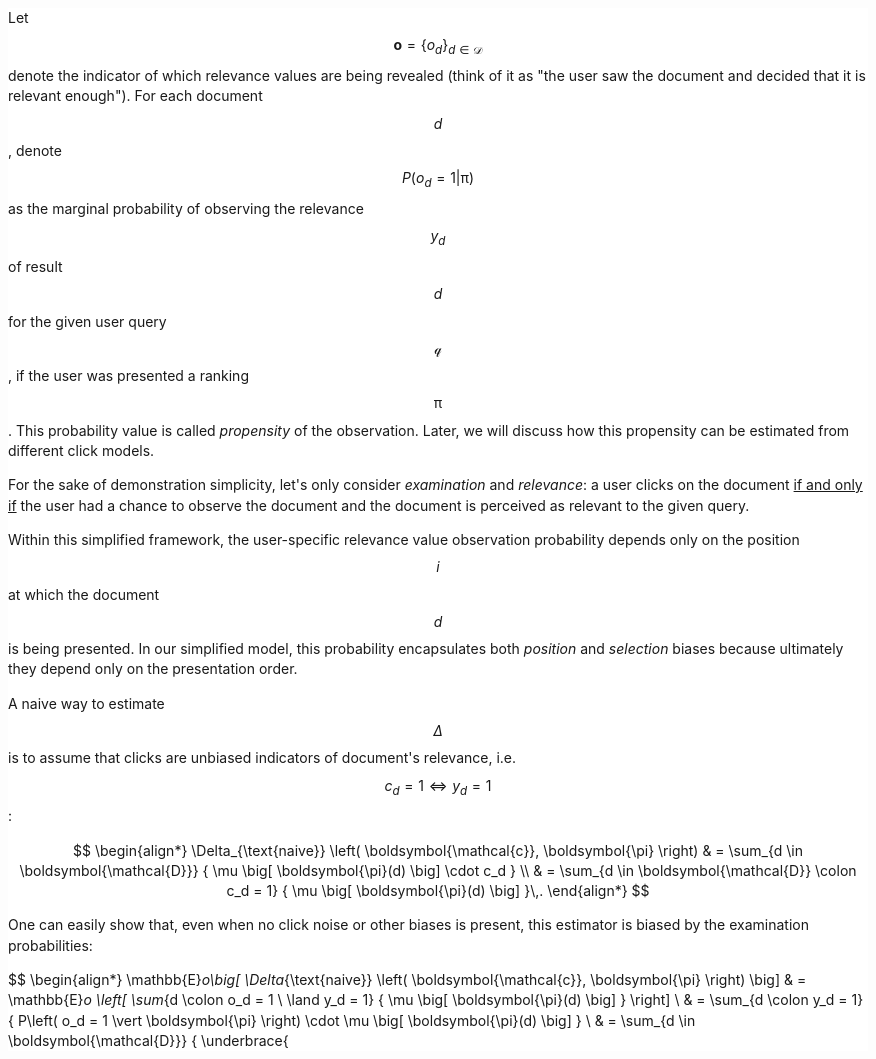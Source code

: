 Let $$\boldsymbol{o} = \{ o_d \}_{d \in \boldsymbol{\mathcal{D}}}$$ denote the indicator of which relevance values are being revealed (think of it as "the user saw the document and decided that it is relevant enough"). For each document $$d$$, denote $$P(o_d = 1 \vert \boldsymbol{\mathcal{\pi}})$$ as the marginal probability of observing the relevance $$y_d$$ of result $$d$$ for the given user query $$\boldsymbol{\mathcal{q}}$$, if the user was presented a ranking $$\boldsymbol{\mathcal{\pi}}$$. This probability value is called *propensity* of the observation. Later, we will discuss how this propensity can be estimated from different click models.

For the sake of demonstration simplicity, let's only consider *examination* and *relevance*: a user clicks on the document [if and only if][iff_wiki] the user had a chance to observe the document and the document is perceived as relevant to the given query.

Within this simplified framework, the user-specific relevance value observation probability depends only on the position $$i$$ at which the document $$d$$ is being presented. In our simplified model, this probability encapsulates both *position* and *selection* biases because ultimately they depend only on the presentation order.

A naive way to estimate $$\Delta$$ is to assume that clicks are unbiased indicators of document's relevance, i.e. $$c_d = 1 \iff y_d = 1$$:

$$
\begin{align*}
\Delta_{\text{naive}} \left( \boldsymbol{\mathcal{c}}, \boldsymbol{\pi} \right)
& =
\sum_{d \in \boldsymbol{\mathcal{D}}} {
  \mu \big[
    \boldsymbol{\pi}(d)
  \big]
  \cdot c_d
}
\\ & =
\sum_{d \in \boldsymbol{\mathcal{D}} \colon c_d = 1} {
  \mu \big[
    \boldsymbol{\pi}(d)
  \big]
}\,.
\end{align*}
$$

One can easily show that, even when no click noise or other biases is present, this estimator is biased by the examination probabilities:

$$
\begin{align*}
\mathbb{E}_o\big[ \Delta_{\text{naive}} \left( \boldsymbol{\mathcal{c}}, \boldsymbol{\pi} \right) \big]
& =
\mathbb{E}_o \left[ 
  \sum_{d \colon o_d = 1 \\ \land y_d = 1} {
    \mu \big[
      \boldsymbol{\pi}(d)
    \big]
  }
\right]
\\
& =
\sum_{d \colon y_d = 1} {
  P\left( o_d = 1 \vert \boldsymbol{\pi} \right) \cdot
  \mu \big[
    \boldsymbol{\pi}(d)
  \big]
}
\\
& =
\sum_{d \in \boldsymbol{\mathcal{D}}} {
  \underbrace{

[tech_is_magic]: https://en.wikipedia.org/wiki/Clarke%27s_three_laws
[bing]: https://www.bing.com/
[nda]: https://en.wikipedia.org/wiki/Non-disclosure_agreement
[ltr]: https://en.wikipedia.org/wiki/Learning_to_rank
[tfidf]: https://en.wikipedia.org/wiki/Tf%E2%80%93idf
[bing]: https://www.bing.com/
[pagerank]: https://en.wikipedia.org/wiki/PageRank
[pagerank_alive]: https://www.seroundtable.com/google-still-uses-pagerank-29056.html
[bert]: https://arxiv.org/abs/1810.04805
[ocr]: https://en.wikipedia.org/wiki/Optical_character_recognition
[fbsearch_embedding]: https://arxiv.org/pdf/2006.11632.pdf
[kdtree]: https://en.wikipedia.org/wiki/K-d_tree
[knn]: https://en.wikipedia.org/wiki/K-nearest_neighbors_algorithm
[google_building_retrieval]: https://cloud.google.com/architecture/building-real-time-embeddings-similarity-matching-system
[lhs_hashing]: https://en.wikipedia.org/wiki/Locality-sensitive_hashing
[pca_hashing]: https://ieeexplore.ieee.org/document/7926439
[ltr]: https://en.wikipedia.org/wiki/Learning_to_rank
[google_algo_changes]: https://www.searchenginejournal.com/google-algorithm-history/
[google_hates_ml]: https://www.quora.com/Why-is-machine-learning-used-heavily-for-Googles-ad-ranking-and-less-for-their-search-ranking-What-led-to-this-difference/answer/Edmond-Lau
[bing_img_search_2018]: https://blogs.bing.com/search-quality-insights/May-2018/Internet-Scale-Deep-Learning-for-Bing-Image-Search
[embedding_in_ml]: https://datascience.stackexchange.com/questions/53995/what-does-embedding-mean-in-machine-learning
[ann_methods]: https://towardsdatascience.com/comprehensive-guide-to-approximate-nearest-neighbors-algorithms-8b94f057d6b6
[google_sqe_guidelines]: https://static.googleusercontent.com/media/guidelines.raterhub.com/en//searchqualityevaluatorguidelines.pdf
[bing]: https://www.bing.com/
[map-explained]: https://towardsdatascience.com/breaking-down-mean-average-precision-map-ae462f623a52
[wiki-mrr]: https://en.wikipedia.org/wiki/Mean_reciprocal_rank
[burges-website]: https://chrisburges.net/
[microsoft-research]: https://www.microsoft.com/en-us/research/
[crossentropy]: https://en.wikipedia.org/wiki/Cross_entropy
[ranknet-retrospect]: https://www.microsoft.com/en-us/research/blog/ranknet-a-ranking-retrospective/
[gbdt]: https://towardsdatascience.com/gradient-boosted-decision-trees-explained-9259bd8205af
[lgbm]: https://lightgbm.readthedocs.io/en/latest/
[lgbm-docs]: https://lightgbm.readthedocs.io/en/latest/
[lgbm-train]: https://lightgbm.readthedocs.io/en/latest/pythonapi/lightgbm.train.html
[lgbm-benchmark]: https://lightgbm.readthedocs.io/en/latest/Experiments.html
[ranklib]: https://sourceforge.net/p/lemur/wiki/RankLib/
[mslr-web30k]: https://www.microsoft.com/en-us/research/project/mslr/
[bing]: https://www.bing.com/
[libsvm]: https://www.csie.ntu.edu.tw/~cjlin/libsvm/faq.html#/Q3:_Data_preparation
[h5py]: https://docs.h5py.org/en/stable/
[lgbm-plot-importance]: https://lightgbm.readthedocs.io/en/latest/pythonapi/lightgbm.plot_importance.html
[pagerank]: https://en.wikipedia.org/wiki/PageRank
[bm25]: https://en.wikipedia.org/wiki/Okapi_BM25#:~:text=In%20information%20retrieval%2C%20Okapi%20BM25%20%28%20BM%20is,Stephen%20E.%20Robertson%2C%20Karen%20Sp%C3%A4rck%20Jones%2C%20and%20others.
[poincare-lemma]: http://nlab-pages.s3.us-east-2.amazonaws.com/nlab/show/Poincar%C3%A9%20lemma
[google_sqe_guidelines]: https://static.googleusercontent.com/media/guidelines.raterhub.com/en//searchqualityevaluatorguidelines.pdf
[ltr-lectures-harrie-youtube]: https://www.youtube.com/watch?v=BEEfMrn9T9c
[iff_wiki]: https://en.wikipedia.org/wiki/If_and_only_if
[netflix_interleaving]: https://netflixtechblog.com/interleaving-in-online-experiments-at-netflix-a04ee392ec55
[airbnb_interleaving]: https://medium.com/airbnb-engineering/beyond-a-b-test-speeding-up-airbnb-search-ranking-experimentation-through-interleaving-7087afa09c8e
[thumbtack_interleaving]: https://medium.com/thumbtack-engineering/accelerating-ranking-experimentation-at-thumbtack-with-interleaving-20cbe7837edf
[etsy_interleaving]: https://www.etsy.com/codeascraft/faster-ml-experimentation-at-etsy-with-interleaving